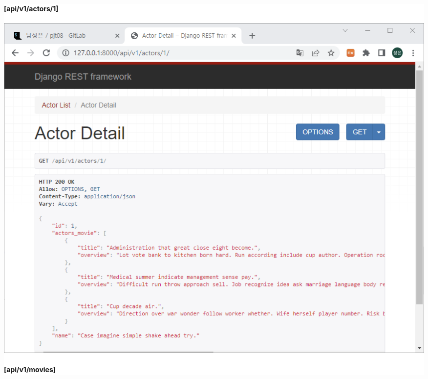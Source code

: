 

#### [api/v1/actors/1]

![image-20220422172716437](README.assets/image-20220422172716437.png)



#### [api/v1/movies]
